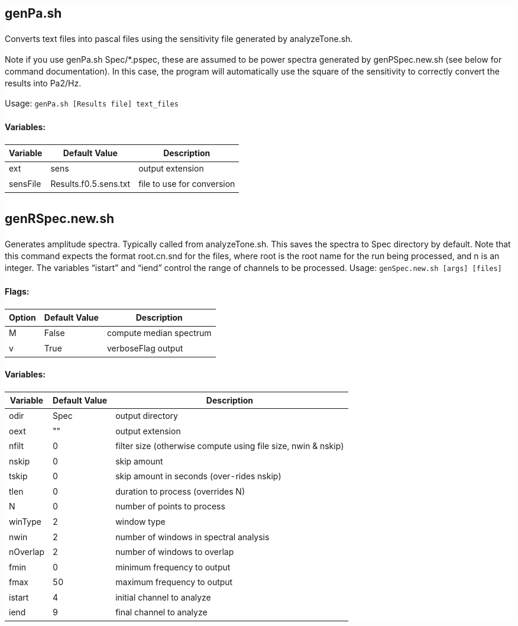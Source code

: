 ## genPa.sh
Converts text files into pascal files using the sensitivity file generated by
analyzeTone.sh.

Note if you use genPa.sh Spec/*.pspec, these are assumed to be power spectra
generated by genPSpec.new.sh (see below for command documentation). In this
case, the program will automatically use the square of the sensitivity to
correctly convert the results into Pa2/Hz.

Usage: `genPa.sh [Results file] text_files`

#### Variables:

| Variable | Default Value           | Description               |
|----------|-------------------------|---------------------------|
| ext      | sens                    | output extension          |
| sensFile | Results.f0.5.sens.txt   | file to use for conversion|

## genRSpec.new.sh
Generates amplitude spectra. Typically called from analyzeTone.sh. This saves
the spectra to Spec directory by default. Note that this command expects the
format root.cn.snd for the files, where root is the root name for the run being
processed, and n is an integer. The variables “istart” and “iend” control the
range of channels to be processed.
Usage: `genSpec.new.sh [args] [files]`

#### Flags:

| Option | Default Value | Description                              |
|--------|---------------|------------------------------------------|
| M      | False         | compute median spectrum                  |
| v      | True          | verboseFlag output                       |

#### Variables:

| Variable | Default Value | Description                              |
|----------|---------------|------------------------------------------|
| odir     | Spec          | output directory                         |
| oext     | ""            | output extension                         |
| nfilt    | 0             | filter size (otherwise compute using file size, nwin & nskip) |
| nskip    | 0             | skip amount                              |
| tskip    | 0             | skip amount in seconds (over-rides nskip) |
| tlen     | 0             | duration to process (overrides N)        |
| N        | 0             | number of points to process              |
| winType  | 2             | window type                              |
| nwin     | 2             | number of windows in spectral analysis   |
| nOverlap | 2             | number of windows to overlap             |
| fmin     | 0             | minimum frequency to output              |
| fmax     | 50            | maximum frequency to output              |
| istart   | 4             | initial channel to analyze               |
| iend     | 9             | final channel to analyze                 |
